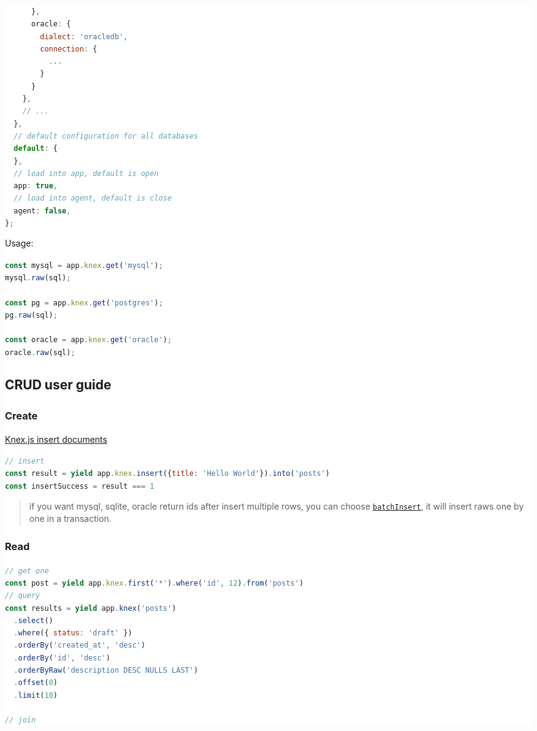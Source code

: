 ```js
      },
      oracle: {
        dialect: 'oracledb',
        connection: {
          ...
        }
      }
    },
    // ...
  },
  // default configuration for all databases
  default: {
  },
  // load into app, default is open
  app: true,
  // load into agent, default is close
  agent: false,
};
```

Usage:

```js
const mysql = app.knex.get('mysql');
mysql.raw(sql);

const pg = app.knex.get('postgres');
pg.raw(sql);

const oracle = app.knex.get('oracle');
oracle.raw(sql);
```

## CRUD user guide

### Create

[Knex.js insert documents](insert-doc)

[insert-doc]: http://knexjs.org/#Builder-insert

```js
// insert
const result = yield app.knex.insert({title: 'Hello World'}).into('posts')
const insertSuccess = result === 1
```

> if you want mysql, sqlite, oracle return ids after insert multiple rows,
> you can choose [`batchInsert`](http://knexjs.org/#Utility-BatchInsert),
> it will insert raws one by one in a transaction.

### Read

```js
// get one
const post = yield app.knex.first('*').where('id', 12).from('posts')
// query
const results = yield app.knex('posts')
  .select()
  .where({ status: 'draft' })
  .orderBy('created_at', 'desc')
  .orderBy('id', 'desc')
  .orderByRaw('description DESC NULLS LAST')
  .offset(0)
  .limit(10)

// join
```

[npm-image]: https://img.shields.io/npm/v/egg-knex.svg?style=flat-square
[npm-url]: https://npmjs.org/package/egg-knex
[snyk-image]: https://snyk.io/test/npm/egg-knex/badge.svg?style=flat-square
[snyk-url]: https://snyk.io/test/npm/egg-knex
[download-image]: https://img.shields.io/npm/dm/egg-knex.svg?style=flat-square
[download-url]: https://npmjs.org/package/egg-knex
[Knex.js-url]: http://knexjs.org/